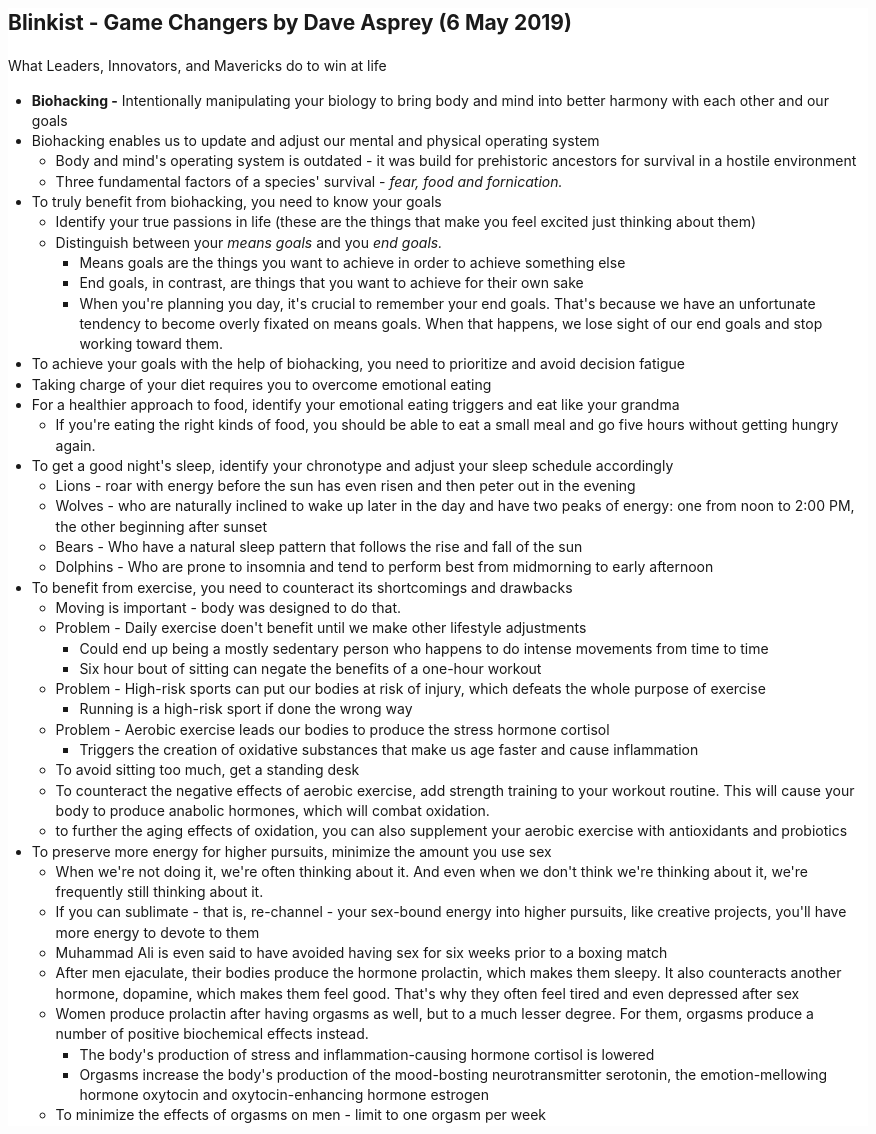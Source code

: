 
## Blinkist - Game Changers by Dave Asprey (6 May 2019)

What Leaders, Innovators, and Mavericks do to win at life

- **Biohacking -** Intentionally manipulating your biology to bring body and mind into better harmony with each other and our goals
- Biohacking enables us to update and adjust our mental and physical operating system
  - Body and mind's operating system is outdated - it was build for prehistoric ancestors for survival in a hostile environment
  - Three fundamental factors of a species' survival - *fear, food and fornication.*
- To truly benefit from biohacking, you need to know your goals
  - Identify your true passions in life (these are the things that make you feel excited just thinking about them)
  - Distinguish between your *means goals* and you *end goals.*
    - Means goals are the things you want to achieve in order to achieve something else
    - End goals, in contrast, are things that you want to achieve for their own sake
    - When you're planning you day, it's crucial to remember your end goals. That's because we have an unfortunate tendency to become overly fixated on means goals. When that happens, we lose sight of our end goals and stop working toward them.
- To achieve your goals with the help of biohacking, you need to prioritize and avoid decision fatigue
- Taking charge of your diet requires you to overcome emotional eating
- For a healthier approach to food, identify your emotional eating triggers and eat like your grandma
  - If you're eating the right kinds of food, you should be able to eat a small meal and go five hours without getting hungry again.
- To get a good night's sleep, identify your chronotype and adjust your sleep schedule accordingly
  - Lions - roar with energy before the sun has even risen and then peter out in the evening
  - Wolves - who are naturally inclined to wake up later in the day and have two peaks of energy: one from noon to 2:00 PM, the other beginning after sunset
  - Bears - Who have a natural sleep pattern that follows the rise and fall of the sun
  - Dolphins - Who are prone to insomnia and tend to perform best from midmorning to early afternoon
- To benefit from exercise, you need to counteract its shortcomings and drawbacks
  - Moving is important - body was designed to do that.
  - Problem - Daily exercise doen't benefit until we make other lifestyle adjustments
    - Could end up being a mostly sedentary person who happens to do intense movements from time to time
    - Six hour bout of sitting can negate the benefits of a one-hour workout
  - Problem - High-risk sports can put our bodies at risk of injury, which defeats the whole purpose of exercise
    - Running is a high-risk sport if done the wrong way
  - Problem - Aerobic exercise leads our bodies to produce the stress hormone cortisol
    - Triggers the creation of oxidative substances that make us age faster and cause inflammation
  - To avoid sitting too much, get a standing desk
  - To counteract the negative effects of aerobic exercise, add strength training to your workout routine. This will cause your body to produce anabolic hormones, which will combat oxidation.
  - to further the aging effects of oxidation, you can also supplement your aerobic exercise with antioxidants and probiotics
- To preserve more energy for higher pursuits, minimize the amount you use sex
  - When we're not doing it, we're often thinking about it. And even when we don't think we're thinking about it, we're frequently still thinking about it.
  - If you can sublimate - that is, re-channel - your sex-bound energy into higher pursuits, like creative projects, you'll have more energy to devote to them
  - Muhammad Ali is even said to have avoided having sex for six weeks prior to a boxing match
  - After men ejaculate, their bodies produce the hormone prolactin, which makes them sleepy. It also counteracts another hormone, dopamine, which makes them feel good. That's why they often feel tired and even depressed after sex
  - Women produce prolactin after having orgasms as well, but to a much lesser degree. For them, orgasms produce a number of positive biochemical effects instead.
    - The body's production of stress and inflammation-causing hormone cortisol is lowered
    - Orgasms increase the body's production of the mood-bosting neurotransmitter serotonin, the emotion-mellowing hormone oxytocin and oxytocin-enhancing hormone estrogen
  - To minimize the effects of orgasms on men - limit to one orgasm per week